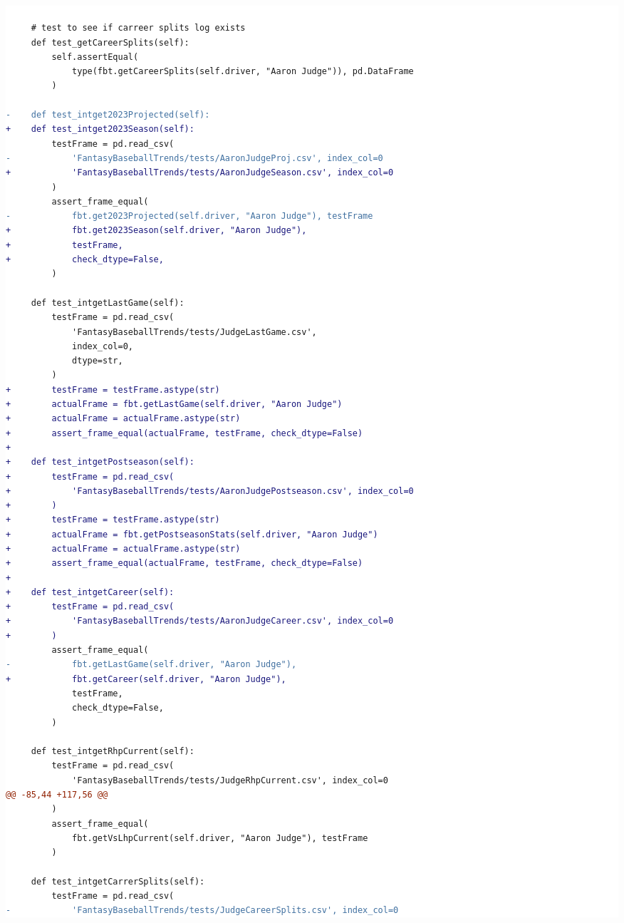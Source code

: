 ```diff
 
     # test to see if carreer splits log exists
     def test_getCareerSplits(self):
         self.assertEqual(
             type(fbt.getCareerSplits(self.driver, "Aaron Judge")), pd.DataFrame
         )
 
-    def test_intget2023Projected(self):
+    def test_intget2023Season(self):
         testFrame = pd.read_csv(
-            'FantasyBaseballTrends/tests/AaronJudgeProj.csv', index_col=0
+            'FantasyBaseballTrends/tests/AaronJudgeSeason.csv', index_col=0
         )
         assert_frame_equal(
-            fbt.get2023Projected(self.driver, "Aaron Judge"), testFrame
+            fbt.get2023Season(self.driver, "Aaron Judge"),
+            testFrame,
+            check_dtype=False,
         )
 
     def test_intgetLastGame(self):
         testFrame = pd.read_csv(
             'FantasyBaseballTrends/tests/JudgeLastGame.csv',
             index_col=0,
             dtype=str,
         )
+        testFrame = testFrame.astype(str)
+        actualFrame = fbt.getLastGame(self.driver, "Aaron Judge")
+        actualFrame = actualFrame.astype(str)
+        assert_frame_equal(actualFrame, testFrame, check_dtype=False)
+
+    def test_intgetPostseason(self):
+        testFrame = pd.read_csv(
+            'FantasyBaseballTrends/tests/AaronJudgePostseason.csv', index_col=0
+        )
+        testFrame = testFrame.astype(str)
+        actualFrame = fbt.getPostseasonStats(self.driver, "Aaron Judge")
+        actualFrame = actualFrame.astype(str)
+        assert_frame_equal(actualFrame, testFrame, check_dtype=False)
+
+    def test_intgetCareer(self):
+        testFrame = pd.read_csv(
+            'FantasyBaseballTrends/tests/AaronJudgeCareer.csv', index_col=0
+        )
         assert_frame_equal(
-            fbt.getLastGame(self.driver, "Aaron Judge"),
+            fbt.getCareer(self.driver, "Aaron Judge"),
             testFrame,
             check_dtype=False,
         )
 
     def test_intgetRhpCurrent(self):
         testFrame = pd.read_csv(
             'FantasyBaseballTrends/tests/JudgeRhpCurrent.csv', index_col=0
@@ -85,44 +117,56 @@
         )
         assert_frame_equal(
             fbt.getVsLhpCurrent(self.driver, "Aaron Judge"), testFrame
         )
 
     def test_intgetCarrerSplits(self):
         testFrame = pd.read_csv(
-            'FantasyBaseballTrends/tests/JudgeCareerSplits.csv', index_col=0
```